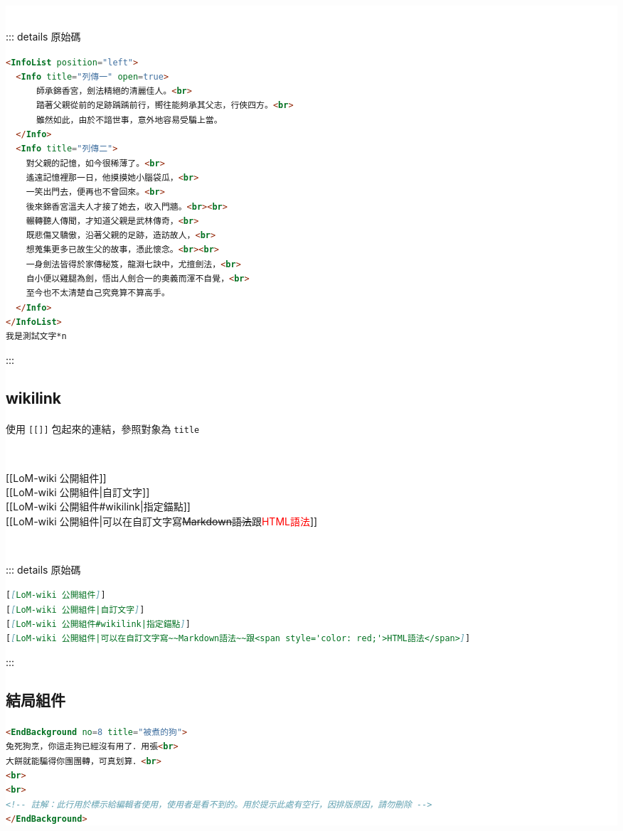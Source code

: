 <br>

::: details 原始碼

```Markdown
<InfoList position="left">
  <Info title="列傳一" open=true>
      師承錦香宮，劍法精絕的清麗佳人。<br>
      踏著父親從前的足跡踽踽前行，嚮往能夠承其父志，行俠四方。<br>
      雖然如此，由於不諳世事，意外地容易受騙上當。
  </Info>
  <Info title="列傳二">
    對父親的記憶，如今很稀薄了。<br>
    遙遠記憶裡那一日，他摸摸她小腦袋瓜，<br>
    一笑出門去，便再也不曾回來。<br>
    後來錦香宮溫夫人才接了她去，收入門牆。<br><br>
    輾轉聽人傳聞，才知道父親是武林傳奇，<br>
    既悲傷又驕傲，沿著父親的足跡，造訪故人，<br>
    想蒐集更多已故生父的故事，憑此懷念。<br><br>
    一身劍法皆得於家傳秘笈，龍淵七訣中，尤擅劍法，<br>
    自小便以雞腿為劍，悟出人劍合一的奧義而渾不自覺，<br>
    至今也不太清楚自己究竟算不算高手。
  </Info>
</InfoList>
我是測試文字*n
```

:::

## wikilink

使用 `[[]]` 包起來的連結，參照對象為 `title`

<br>

[[LoM-wiki 公開組件]]  
[[LoM-wiki 公開組件|自訂文字]]  
[[LoM-wiki 公開組件#wikilink|指定錨點]]  
[[LoM-wiki 公開組件|可以在自訂文字寫~~Markdown語法~~跟<span style='color: red;'>HTML語法</span>]]

<br>

::: details 原始碼

```markdown
[[LoM-wiki 公開組件]]  
[[LoM-wiki 公開組件|自訂文字]]  
[[LoM-wiki 公開組件#wikilink|指定錨點]]  
[[LoM-wiki 公開組件|可以在自訂文字寫~~Markdown語法~~跟<span style='color: red;'>HTML語法</span>]]
```

:::

## 結局組件
```markdown
<EndBackground no=8 title="被煮的狗">
兔死狗烹，你這走狗已經沒有用了．用張<br>
大餅就能騙得你團團轉，可真划算．<br>
<br>
<br>
<!-- 註解：此行用於標示給編輯者使用，使用者是看不到的。用於提示此處有空行，因排版原因，請勿刪除 -->
</EndBackground>
```
